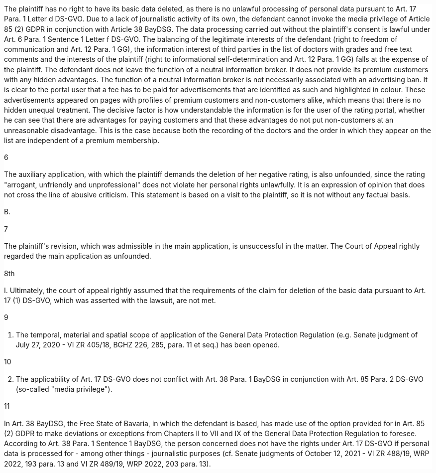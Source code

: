 The plaintiff has no right to have its basic data deleted, as there is no unlawful processing of personal data pursuant to Art. 17 Para. 1 Letter d DS-GVO. Due to a lack of journalistic activity of its own, the defendant cannot invoke the media privilege of Article 85 (2) GDPR in conjunction with Article 38 BayDSG. The data processing carried out without the plaintiff's consent is lawful under Art. 6 Para. 1 Sentence 1 Letter f DS-GVO. The balancing of the legitimate interests of the defendant (right to freedom of communication and Art. 12 Para. 1 GG), the information interest of third parties in the list of doctors with grades and free text comments and the interests of the plaintiff (right to informational self-determination and Art. 12 Para. 1 GG) falls at the expense of the plaintiff. The defendant does not leave the function of a neutral information broker. It does not provide its premium customers with any hidden advantages. The function of a neutral information broker is not necessarily associated with an advertising ban. It is clear to the portal user that a fee has to be paid for advertisements that are identified as such and highlighted in colour. These advertisements appeared on pages with profiles of premium customers and non-customers alike, which means that there is no hidden unequal treatment. The decisive factor is how understandable the information is for the user of the rating portal, whether he can see that there are advantages for paying customers and that these advantages do not put non-customers at an unreasonable disadvantage. This is the case because both the recording of the doctors and the order in which they appear on the list are independent of a premium membership.

6

The auxiliary application, with which the plaintiff demands the deletion of her negative rating, is also unfounded, since the rating "arrogant, unfriendly and unprofessional" does not violate her personal rights unlawfully. It is an expression of opinion that does not cross the line of abusive criticism. This statement is based on a visit to the plaintiff, so it is not without any factual basis.

B.

7

The plaintiff's revision, which was admissible in the main application, is unsuccessful in the matter. The Court of Appeal rightly regarded the main application as unfounded.

8th

I. Ultimately, the court of appeal rightly assumed that the requirements of the claim for deletion of the basic data pursuant to Art. 17 (1) DS-GVO, which was asserted with the lawsuit, are not met.

9

1. The temporal, material and spatial scope of application of the General Data Protection Regulation (e.g. Senate judgment of July 27, 2020 - VI ZR 405/18, BGHZ 226, 285, para. 11 et seq.) has been opened.

10

2. The applicability of Art. 17 DS-GVO does not conflict with Art. 38 Para. 1 BayDSG in conjunction with Art. 85 Para. 2 DS-GVO (so-called "media privilege").

11

In Art. 38 BayDSG, the Free State of Bavaria, in which the defendant is based, has made use of the option provided for in Art. 85 (2) GDPR to make deviations or exceptions from Chapters II to VII and IX of the General Data Protection Regulation to foresee. According to Art. 38 Para. 1 Sentence 1 BayDSG, the person concerned does not have the rights under Art. 17 DS-GVO if personal data is processed for - among other things - journalistic purposes (cf. Senate judgments of October 12, 2021 - VI ZR 488/19, WRP 2022, 193 para. 13 and VI ZR 489/19, WRP 2022, 203 para. 13).
